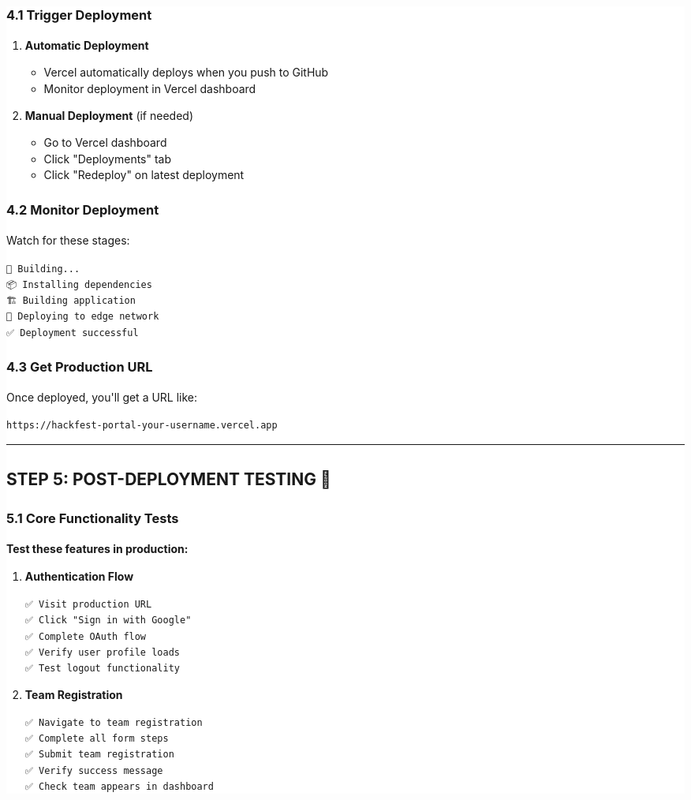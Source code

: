 ### **4.1 Trigger Deployment**

1. **Automatic Deployment**
   - Vercel automatically deploys when you push to GitHub
   - Monitor deployment in Vercel dashboard

2. **Manual Deployment** (if needed)
   - Go to Vercel dashboard
   - Click "Deployments" tab
   - Click "Redeploy" on latest deployment

### **4.2 Monitor Deployment**

Watch for these stages:
```
🔄 Building...
📦 Installing dependencies
🏗️ Building application  
🚀 Deploying to edge network
✅ Deployment successful
```

### **4.3 Get Production URL**

Once deployed, you'll get a URL like:
```
https://hackfest-portal-your-username.vercel.app
```

---

## **STEP 5: POST-DEPLOYMENT TESTING** 🧪

### **5.1 Core Functionality Tests**

**Test these features in production:**

1. **Authentication Flow**
   ```
   ✅ Visit production URL
   ✅ Click "Sign in with Google"
   ✅ Complete OAuth flow
   ✅ Verify user profile loads
   ✅ Test logout functionality
   ```

2. **Team Registration**
   ```
   ✅ Navigate to team registration
   ✅ Complete all form steps
   ✅ Submit team registration
   ✅ Verify success message
   ✅ Check team appears in dashboard
   ```
